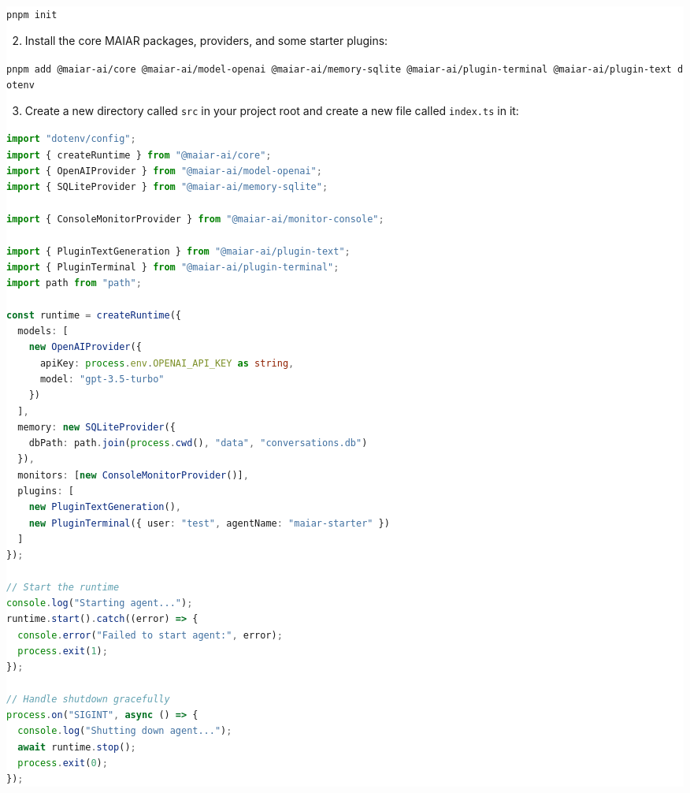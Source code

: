 ```bash
pnpm init
```

2. Install the core MAIAR packages, providers, and some starter plugins:

```bash
pnpm add @maiar-ai/core @maiar-ai/model-openai @maiar-ai/memory-sqlite @maiar-ai/plugin-terminal @maiar-ai/plugin-text dotenv
```

3. Create a new directory called `src` in your project root and create a new file called `index.ts` in it:

```typescript
import "dotenv/config";
import { createRuntime } from "@maiar-ai/core";
import { OpenAIProvider } from "@maiar-ai/model-openai";
import { SQLiteProvider } from "@maiar-ai/memory-sqlite";

import { ConsoleMonitorProvider } from "@maiar-ai/monitor-console";

import { PluginTextGeneration } from "@maiar-ai/plugin-text";
import { PluginTerminal } from "@maiar-ai/plugin-terminal";
import path from "path";

const runtime = createRuntime({
  models: [
    new OpenAIProvider({
      apiKey: process.env.OPENAI_API_KEY as string,
      model: "gpt-3.5-turbo"
    })
  ],
  memory: new SQLiteProvider({
    dbPath: path.join(process.cwd(), "data", "conversations.db")
  }),
  monitors: [new ConsoleMonitorProvider()],
  plugins: [
    new PluginTextGeneration(),
    new PluginTerminal({ user: "test", agentName: "maiar-starter" })
  ]
});

// Start the runtime
console.log("Starting agent...");
runtime.start().catch((error) => {
  console.error("Failed to start agent:", error);
  process.exit(1);
});

// Handle shutdown gracefully
process.on("SIGINT", async () => {
  console.log("Shutting down agent...");
  await runtime.stop();
  process.exit(0);
});
```
